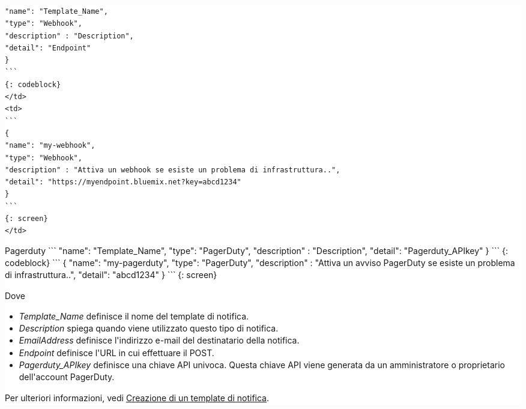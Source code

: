 	"name": "Template_Name",
	"type": "Webhook",
	"description" : "Description",
	"detail": "Endpoint"
	}
	```
	{: codeblock}
	</td>
	<td>
	```
	{
	"name": "my-webhook",
	"type": "Webhook",
	"description" : "Attiva un webhook se esiste un problema di infrastruttura..",
	"detail": "https://myendpoint.bluemix.net?key=abcd1234"
	}
	```
	{: screen}
	</td>
  </tr>
  <tr>
    <td>Pagerduty</td>
	<td>
	```
	"name": "Template_Name",
	"type": "PagerDuty",
	"description" : "Description",
	"detail": "Pagerduty_APIkey"
	}
	```
	{: codeblock}
	</td>
	<td>
	```
	{
	"name": "my-pagerduty",
	"type": "PagerDuty",
	"description" : "Attiva un avviso PagerDuty se esiste un problema di infrastruttura..",
	"detail": "abcd1234"
	}
	```
	{: screen}
	</td>
  </tr>
</table>

Dove

* *Template_Name* definisce il nome del template di notifica.
* *Description* spiega quando viene utilizzato questo tipo di notifica.
* *EmailAddress* definisce l'indirizzo e-mail del destinatario della notifica.
* *Endpoint* definisce l'URL in cui effettuare il POST. 
* *Pagerduty_APIkey*  definisce una chiave API univoca. Questa chiave API viene generata da un amministratore o proprietario dell'account PagerDuty.

Per ulteriori informazioni, vedi [Creazione di un template di notifica](/docs/services/cloud-monitoring/alerts/notifications.html#template).


